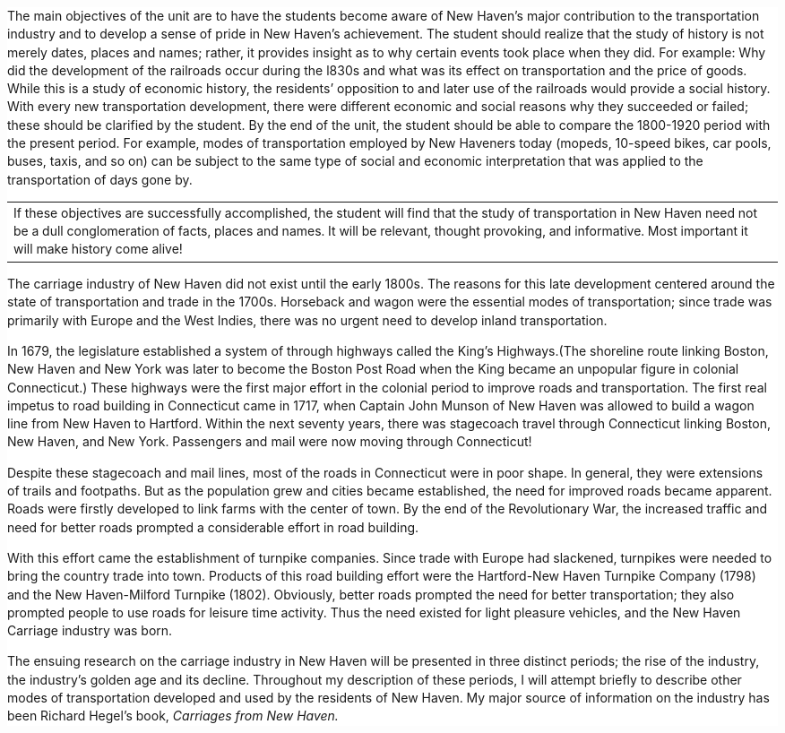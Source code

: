  </p>
 <p>
  The main objectives of the unit are to have the students become aware of New Haven’s major contribution to the transportation industry and to develop a sense of pride in New Haven’s achievement. The student should realize that the study of history is not merely dates, places and names; rather, it provides insight as to why certain events took place when they did. For example: Why did the development of the railroads occur during the l830s and what was its effect on transportation and the price of goods. While this is a study of economic history, the residents’ opposition to and later use of the railroads would provide a social history. With every new transportation development, there were different economic and social reasons why they succeeded or failed; these should be clarified by the student. By the end of the unit, the student should be able to compare the 1800-1920 period with the present period. For example, modes of transportation employed by New Haveners today (mopeds, 10-speed bikes, car pools, buses, taxis, and so on) can be subject to the same type of social and economic interpretation that was applied to the transportation of days gone by.
 </p>
<table border="0">
  <tr>
   <td>
    If these objectives are successfully accomplished, the student will find that the study of transportation in New Haven need not be a dull conglomeration of facts, places and names. It will be relevant, thought provoking, and informative. Most important it will make history come alive!
   </td>
   <td>
   </td>
  </tr>
 </table>
 The carriage industry of New Haven did not exist until the early 1800s. The reasons for this late development centered around the state of transportation and trade in the 1700s. Horseback and wagon were the essential modes of transportation; since trade was primarily with Europe and the West Indies, there was no urgent  need to develop inland transportation.
 <p>
  In 1679, the legislature established a system of through highways called the King’s Highways.(The shoreline route linking Boston, New Haven and New York was later to become the Boston Post Road when the King became an unpopular figure in colonial Connecticut.) These highways were the first major effort in the colonial period to improve roads and transportation. The first real impetus to road building in Connecticut came in 1717, when Captain John Munson of New Haven was allowed to build a wagon line from New Haven to Hartford. Within the next seventy years, there was stagecoach travel through Connecticut linking Boston, New Haven, and New York. Passengers and mail were now moving through Connecticut!
 </p>
 <p>
  Despite these stagecoach and mail lines, most of the roads in Connecticut were in poor shape. In general, they were extensions of trails and footpaths. But as the population grew and cities became established, the need for improved roads became apparent. Roads were firstly developed to link farms with the center of town. By the end of the Revolutionary War, the increased traffic and need for better roads prompted a considerable effort in road building.
 </p>
 <p>
  With this effort came the establishment of turnpike companies. Since trade with Europe had slackened, turnpikes were needed to bring the country trade into town. Products of this road building effort were the Hartford-New Haven Turnpike Company (1798) and the New Haven-Milford Turnpike (1802). Obviously, better roads prompted the need for better transportation; they also prompted people to use roads for leisure time activity. Thus the need existed for light pleasure vehicles, and the New Haven Carriage industry was born.
 </p>
 <p>
  The ensuing research on the carriage industry in New Haven will be presented in three distinct periods; the rise of the industry, the industry’s golden age and its decline. Throughout my description of these periods, I will attempt briefly to describe other modes of transportation developed and used by the residents of New Haven. My major source of information on the industry has been Richard Hegel’s book,
  <i>
   Carriages from New Haven.
  </i>